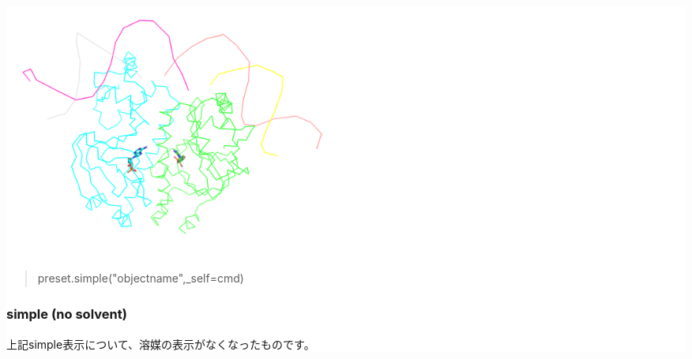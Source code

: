 <img src="./image/preset_simple2.png" width="49%" alt="simple" title="simple">

> preset.simple("objectname",_self=cmd)

### simple (no solvent)
上記simple表示について、溶媒の表示がなくなったものです。
